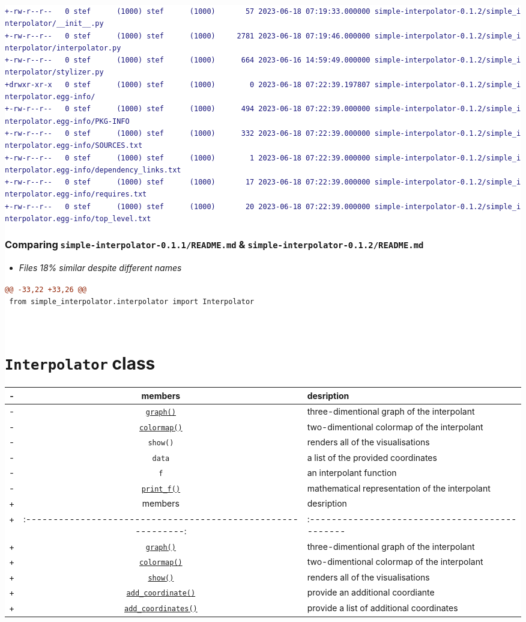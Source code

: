 ```diff
+-rw-r--r--   0 stef      (1000) stef      (1000)       57 2023-06-18 07:19:33.000000 simple-interpolator-0.1.2/simple_interpolator/__init__.py
+-rw-r--r--   0 stef      (1000) stef      (1000)     2781 2023-06-18 07:19:46.000000 simple-interpolator-0.1.2/simple_interpolator/interpolator.py
+-rw-r--r--   0 stef      (1000) stef      (1000)      664 2023-06-16 14:59:49.000000 simple-interpolator-0.1.2/simple_interpolator/stylizer.py
+drwxr-xr-x   0 stef      (1000) stef      (1000)        0 2023-06-18 07:22:39.197807 simple-interpolator-0.1.2/simple_interpolator.egg-info/
+-rw-r--r--   0 stef      (1000) stef      (1000)      494 2023-06-18 07:22:39.000000 simple-interpolator-0.1.2/simple_interpolator.egg-info/PKG-INFO
+-rw-r--r--   0 stef      (1000) stef      (1000)      332 2023-06-18 07:22:39.000000 simple-interpolator-0.1.2/simple_interpolator.egg-info/SOURCES.txt
+-rw-r--r--   0 stef      (1000) stef      (1000)        1 2023-06-18 07:22:39.000000 simple-interpolator-0.1.2/simple_interpolator.egg-info/dependency_links.txt
+-rw-r--r--   0 stef      (1000) stef      (1000)       17 2023-06-18 07:22:39.000000 simple-interpolator-0.1.2/simple_interpolator.egg-info/requires.txt
+-rw-r--r--   0 stef      (1000) stef      (1000)       20 2023-06-18 07:22:39.000000 simple-interpolator-0.1.2/simple_interpolator.egg-info/top_level.txt
```

### Comparing `simple-interpolator-0.1.1/README.md` & `simple-interpolator-0.1.2/README.md`

 * *Files 18% similar despite different names*

```diff
@@ -33,22 +33,26 @@
 from simple_interpolator.interpolator import Interpolator
 ```
 
 <br>
 
 # `Interpolator` class
 
-|                     members                     | desription                                     |
-| :---------------------------------------------: | :--------------------------------------------- |
-|    [`graph()`](./docs/Interpolator/graph.md)    | three-dimentional graph of the interpolant     |
-| [`colormap()`](./docs/Interpolator/colormap.md) | two-dimentional colormap of the interpolant    |
-|                    `show()`                     | renders all of the visualisations              |
-|                     `data`                      | a list of the provided coordinates             |
-|                       `f`                       | an interpolant function                        |
-| [`print_f()` ](./docs/Interpolator/print_f.md)  | mathematical representation of the interpolant |
+|                            members                            | desription                                     |
+| :-----------------------------------------------------------: | :--------------------------------------------- |
+|           [`graph()`](./docs/Interpolator/graph.md)           | three-dimentional graph of the interpolant     |
+|        [`colormap()`](./docs/Interpolator/colormap.md)        | two-dimentional colormap of the interpolant    |
+|            [`show()`](./docs/Interpolator/show.md)            | renders all of the visualisations              |
+|  [`add_coordinate()`](./docs/Interpolator/add_coordiante.md)  | provide an additional coordiante               |
+| [`add_coordinates()`](./docs/Interpolator/add_coordinates.md) | provide a list of additional coordinates       |